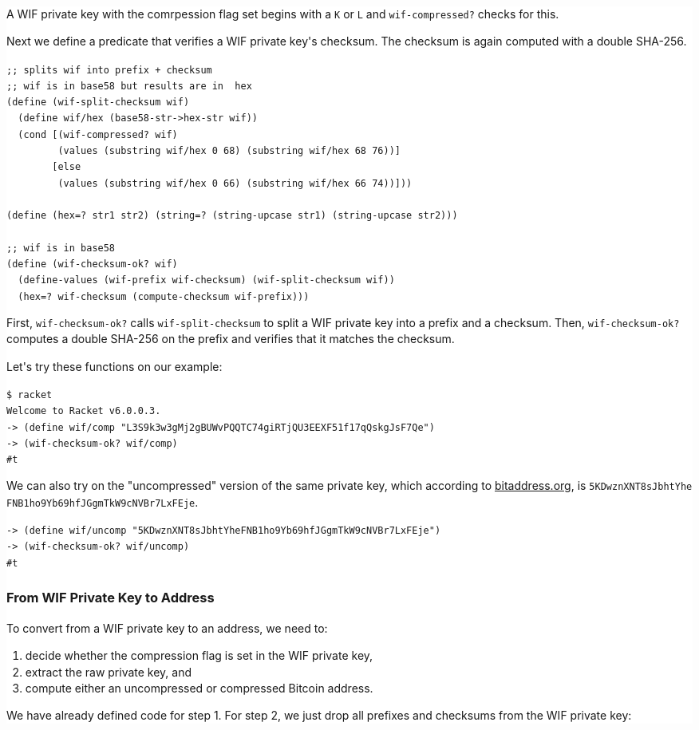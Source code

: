 A WIF private key with the comrpession flag set begins with a `K` or
`L` and `wif-compressed?` checks for this.

Next we define a predicate that verifies a WIF private key's
checksum. The checksum is again computed with a double SHA-256.

```racket
;; splits wif into prefix + checksum
;; wif is in base58 but results are in  hex
(define (wif-split-checksum wif)
  (define wif/hex (base58-str->hex-str wif))
  (cond [(wif-compressed? wif)
         (values (substring wif/hex 0 68) (substring wif/hex 68 76))]
        [else
         (values (substring wif/hex 0 66) (substring wif/hex 66 74))]))

(define (hex=? str1 str2) (string=? (string-upcase str1) (string-upcase str2)))

;; wif is in base58
(define (wif-checksum-ok? wif)
  (define-values (wif-prefix wif-checksum) (wif-split-checksum wif))
  (hex=? wif-checksum (compute-checksum wif-prefix)))
```

First, `wif-checksum-ok?` calls `wif-split-checksum` to split a WIF
private key into a prefix and a checksum. Then, `wif-checksum-ok?`
computes a double SHA-256 on the prefix and verifies that it matches
the checksum.

Let's try these functions on our example:

    $ racket
	Welcome to Racket v6.0.0.3.
	-> (define wif/comp "L3S9k3w3gMj2gBUWvPQQTC74giRTjQU3EEXF51f17qQskgJsF7Qe")
	-> (wif-checksum-ok? wif/comp)
	#t
	
We can also try on the "uncompressed" version of the same private key,
which according to [bitaddress.org](https://www.bitaddress.org), is
`5KDwznXNT8sJbhtYheFNB1ho9Yb69hfJGgmTkW9cNVBr7LxFEje`.

    -> (define wif/uncomp "5KDwznXNT8sJbhtYheFNB1ho9Yb69hfJGgmTkW9cNVBr7LxFEje")
	-> (wif-checksum-ok? wif/uncomp)
	#t
	
### From WIF Private Key to Address

To convert from a WIF private key to an address, we need to:

1. decide whether the compression flag is set in the WIF private key,
2. extract the raw private key, and
3. compute either an uncompressed or compressed Bitcoin address.

We have already defined code for step 1. For step 2, we just drop all
prefixes and checksums from the WIF private key:
